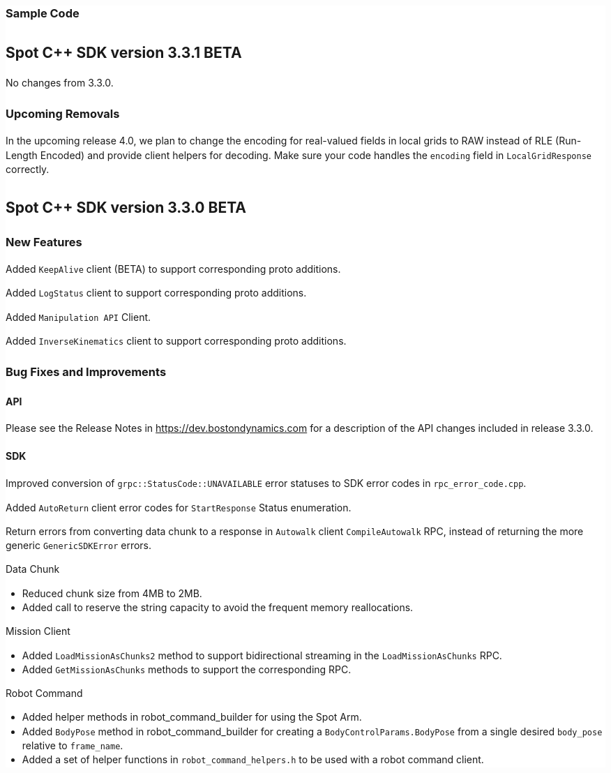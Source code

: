 ### Sample Code

## Spot C++ SDK version 3.3.1 BETA

No changes from 3.3.0.

### Upcoming Removals

In the upcoming release 4.0, we plan to change the encoding for real-valued fields in local grids to RAW instead of RLE (Run-Length Encoded) and provide client helpers for decoding. Make sure your code handles the `encoding` field in `LocalGridResponse` correctly.

## Spot C++ SDK version 3.3.0 BETA

### New Features

Added `KeepAlive` client (BETA) to support corresponding proto additions.

Added `LogStatus` client to support corresponding proto additions.

Added `Manipulation API` Client.

Added `InverseKinematics` client to support corresponding proto additions.

### Bug Fixes and Improvements

#### API

Please see the Release Notes in https://dev.bostondynamics.com for a description of the API changes included in release 3.3.0.

#### SDK

Improved conversion of `grpc::StatusCode::UNAVAILABLE` error statuses to SDK error codes in `rpc_error_code.cpp`.

Added `AutoReturn` client error codes for `StartResponse` Status enumeration.

Return errors from converting data chunk to a response in `Autowalk` client `CompileAutowalk` RPC, instead of returning the more generic `GenericSDKError` errors.

Data Chunk

- Reduced chunk size from 4MB to 2MB.
- Added call to reserve the string capacity to avoid the frequent memory reallocations.

Mission Client

- Added `LoadMissionAsChunks2` method to support bidirectional streaming in the `LoadMissionAsChunks` RPC.
- Added `GetMissionAsChunks` methods to support the corresponding RPC.

Robot Command

- Added helper methods in robot_command_builder for using the Spot Arm.
- Added `BodyPose` method in robot_command_builder for creating a `BodyControlParams.BodyPose` from a single desired `body_pose` relative to `frame_name`.
- Added a set of helper functions in `robot_command_helpers.h` to be used with a robot command client.
